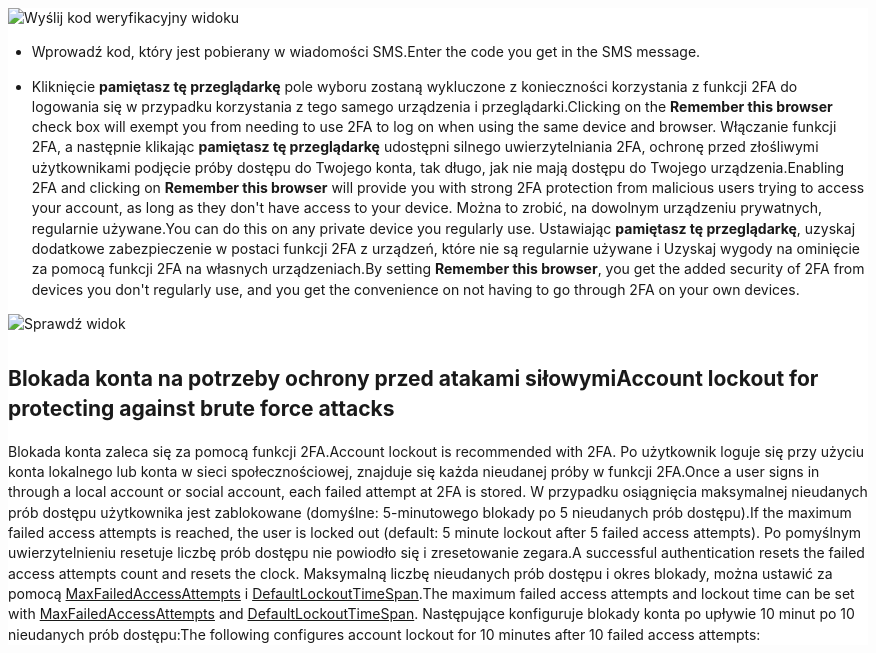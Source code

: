 ![Wyślij kod weryfikacyjny widoku](2fa/_static/login2fa7.png)

* <span data-ttu-id="d1924-170">Wprowadź kod, który jest pobierany w wiadomości SMS.</span><span class="sxs-lookup"><span data-stu-id="d1924-170">Enter the code you get in the SMS message.</span></span>

* <span data-ttu-id="d1924-171">Kliknięcie **pamiętasz tę przeglądarkę** pole wyboru zostaną wykluczone z konieczności korzystania z funkcji 2FA do logowania się w przypadku korzystania z tego samego urządzenia i przeglądarki.</span><span class="sxs-lookup"><span data-stu-id="d1924-171">Clicking on the **Remember this browser** check box will exempt you from needing to use 2FA to log on when using the same device and browser.</span></span> <span data-ttu-id="d1924-172">Włączanie funkcji 2FA, a następnie klikając **pamiętasz tę przeglądarkę** udostępni silnego uwierzytelniania 2FA, ochronę przed złośliwymi użytkownikami podjęcie próby dostępu do Twojego konta, tak długo, jak nie mają dostępu do Twojego urządzenia.</span><span class="sxs-lookup"><span data-stu-id="d1924-172">Enabling 2FA and clicking on **Remember this browser** will provide you with strong 2FA protection from malicious users trying to access your account, as long as they don't have access to your device.</span></span> <span data-ttu-id="d1924-173">Można to zrobić, na dowolnym urządzeniu prywatnych, regularnie używane.</span><span class="sxs-lookup"><span data-stu-id="d1924-173">You can do this on any private device you regularly use.</span></span> <span data-ttu-id="d1924-174">Ustawiając **pamiętasz tę przeglądarkę**, uzyskaj dodatkowe zabezpieczenie w postaci funkcji 2FA z urządzeń, które nie są regularnie używane i Uzyskaj wygody na ominięcie za pomocą funkcji 2FA na własnych urządzeniach.</span><span class="sxs-lookup"><span data-stu-id="d1924-174">By setting  **Remember this browser**, you get the added security of 2FA from devices you don't regularly use, and you get the convenience on not having to go through 2FA on your own devices.</span></span>

![Sprawdź widok](2fa/_static/login2fa8.png)

## <a name="account-lockout-for-protecting-against-brute-force-attacks"></a><span data-ttu-id="d1924-176">Blokada konta na potrzeby ochrony przed atakami siłowymi</span><span class="sxs-lookup"><span data-stu-id="d1924-176">Account lockout for protecting against brute force attacks</span></span>

<span data-ttu-id="d1924-177">Blokada konta zaleca się za pomocą funkcji 2FA.</span><span class="sxs-lookup"><span data-stu-id="d1924-177">Account lockout is recommended with 2FA.</span></span> <span data-ttu-id="d1924-178">Po użytkownik loguje się przy użyciu konta lokalnego lub konta w sieci społecznościowej, znajduje się każda nieudanej próby w funkcji 2FA.</span><span class="sxs-lookup"><span data-stu-id="d1924-178">Once a user signs in through a local account or social account, each failed attempt at 2FA is stored.</span></span> <span data-ttu-id="d1924-179">W przypadku osiągnięcia maksymalnej nieudanych prób dostępu użytkownika jest zablokowane (domyślne: 5-minutowego blokady po 5 nieudanych prób dostępu).</span><span class="sxs-lookup"><span data-stu-id="d1924-179">If the maximum failed access attempts is reached, the user is locked out (default: 5 minute lockout after 5 failed access attempts).</span></span> <span data-ttu-id="d1924-180">Po pomyślnym uwierzytelnieniu resetuje liczbę prób dostępu nie powiodło się i zresetowanie zegara.</span><span class="sxs-lookup"><span data-stu-id="d1924-180">A successful authentication resets the failed access attempts count and resets the clock.</span></span> <span data-ttu-id="d1924-181">Maksymalną liczbę nieudanych prób dostępu i okres blokady, można ustawić za pomocą [MaxFailedAccessAttempts](/dotnet/api/microsoft.aspnetcore.identity.lockoutoptions.maxfailedaccessattempts) i [DefaultLockoutTimeSpan](/dotnet/api/microsoft.aspnetcore.identity.lockoutoptions.defaultlockouttimespan).</span><span class="sxs-lookup"><span data-stu-id="d1924-181">The maximum failed access attempts and lockout time can be set with [MaxFailedAccessAttempts](/dotnet/api/microsoft.aspnetcore.identity.lockoutoptions.maxfailedaccessattempts) and [DefaultLockoutTimeSpan](/dotnet/api/microsoft.aspnetcore.identity.lockoutoptions.defaultlockouttimespan).</span></span> <span data-ttu-id="d1924-182">Następujące konfiguruje blokady konta po upływie 10 minut po 10 nieudanych prób dostępu:</span><span class="sxs-lookup"><span data-stu-id="d1924-182">The following configures account lockout for 10 minutes after 10 failed access attempts:</span></span>
